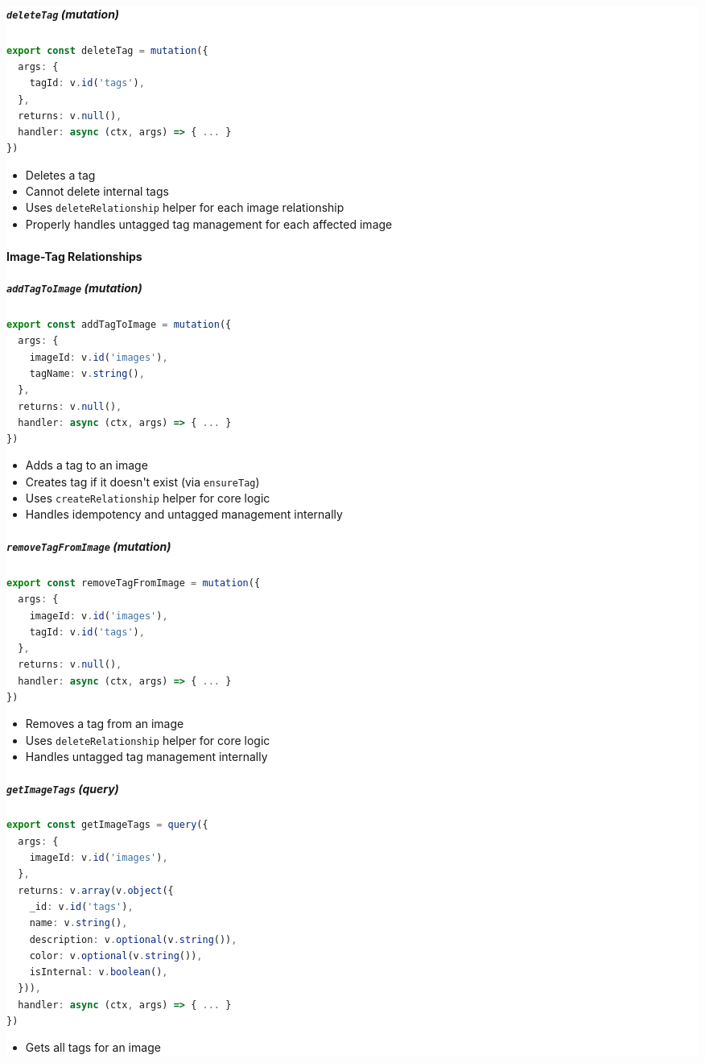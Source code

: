 ##### `deleteTag` (mutation)
```typescript
export const deleteTag = mutation({
  args: {
    tagId: v.id('tags'),
  },
  returns: v.null(),
  handler: async (ctx, args) => { ... }
})
```
- Deletes a tag
- Cannot delete internal tags
- Uses `deleteRelationship` helper for each image relationship
- Properly handles untagged tag management for each affected image

#### Image-Tag Relationships

##### `addTagToImage` (mutation)
```typescript
export const addTagToImage = mutation({
  args: {
    imageId: v.id('images'),
    tagName: v.string(),
  },
  returns: v.null(),
  handler: async (ctx, args) => { ... }
})
```
- Adds a tag to an image
- Creates tag if it doesn't exist (via `ensureTag`)
- Uses `createRelationship` helper for core logic
- Handles idempotency and untagged management internally

##### `removeTagFromImage` (mutation)
```typescript
export const removeTagFromImage = mutation({
  args: {
    imageId: v.id('images'),
    tagId: v.id('tags'),
  },
  returns: v.null(),
  handler: async (ctx, args) => { ... }
})
```
- Removes a tag from an image
- Uses `deleteRelationship` helper for core logic
- Handles untagged tag management internally

##### `getImageTags` (query)
```typescript
export const getImageTags = query({
  args: {
    imageId: v.id('images'),
  },
  returns: v.array(v.object({
    _id: v.id('tags'),
    name: v.string(),
    description: v.optional(v.string()),
    color: v.optional(v.string()),
    isInternal: v.boolean(),
  })),
  handler: async (ctx, args) => { ... }
})
```
- Gets all tags for an image